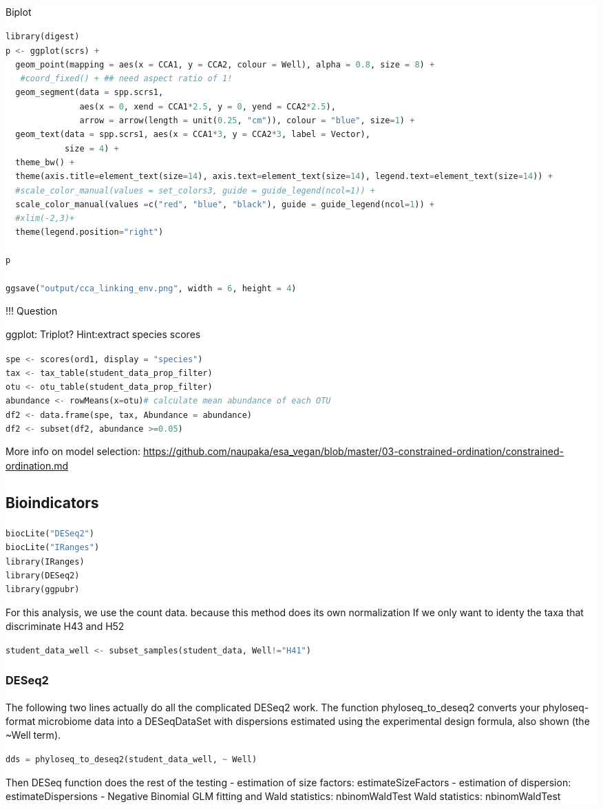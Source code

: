 Biplot
```python
library(digest)
p <- ggplot(scrs) +
  geom_point(mapping = aes(x = CCA1, y = CCA2, colour = Well), alpha = 0.8, size = 8) +
   #coord_fixed() + ## need aspect ratio of 1!
  geom_segment(data = spp.scrs1,
               aes(x = 0, xend = CCA1*2.5, y = 0, yend = CCA2*2.5),
               arrow = arrow(length = unit(0.25, "cm")), colour = "blue", size=1) +
  geom_text(data = spp.scrs1, aes(x = CCA1*3, y = CCA2*3, label = Vector),
            size = 4) +
  theme_bw() +
  theme(axis.title=element_text(size=14), axis.text=element_text(size=14), legend.text=element_text(size=14)) +
  #scale_color_manual(values = set_colors3, guide = guide_legend(ncol=1)) +
  scale_color_manual(values =c("red", "blue", "black"), guide = guide_legend(ncol=1)) +
  #xlim(-2,3)+
  theme(legend.position="right") 

p 

ggsave("output/cca_linking_env.png", width = 6, height = 4)
```

!!! Question  

ggplot: Triplot?
Hint:extract species scores
```python
spe <- scores(ord1, display = "species") 
tax <- tax_table(student_data_prop_filter) 
otu <- otu_table(student_data_prop_filter) 
abundance <- rowMeans(x=otu)# calculate mean abundance of each OTU 
df2 <- data.frame(spe, tax, Abundance = abundance) 
df2 <- subset(df2, abundance >=0.05) 
```
More info on model selection: https://github.com/naupaka/esa_vegan/blob/master/03-constrained-ordination/constrained-ordination.md

## Bioindicators
```python
biocLite("DESeq2")
biocLite("IRanges")
library(IRanges)
library(DESeq2)
library(ggpubr)
```

For this analysis, we use the count data. because this method does its own normalization
If we only want to identy the taxa that discriminate H43 and H52
```python
student_data_well <- subset_samples(student_data, Well!="H41")
```
### DESeq2
The following two lines actually do all the complicated DESeq2 work. 
The function phyloseq_to_deseq2 converts your phyloseq-format microbiome data into a DESeqDataSet with dispersions estimated using the experimental design formula, also shown (the ~Well term). 
```python
dds = phyloseq_to_deseq2(student_data_well, ~ Well)
```
Then DESeq function does the rest of the testing
    - estimation of size factors: estimateSizeFactors
    - estimation of dispersion: estimateDispersions
    - Negative Binomial GLM fitting and Wald statistics: nbinomWaldTest
Wald statistics: nbinomWaldTest
```python
```
